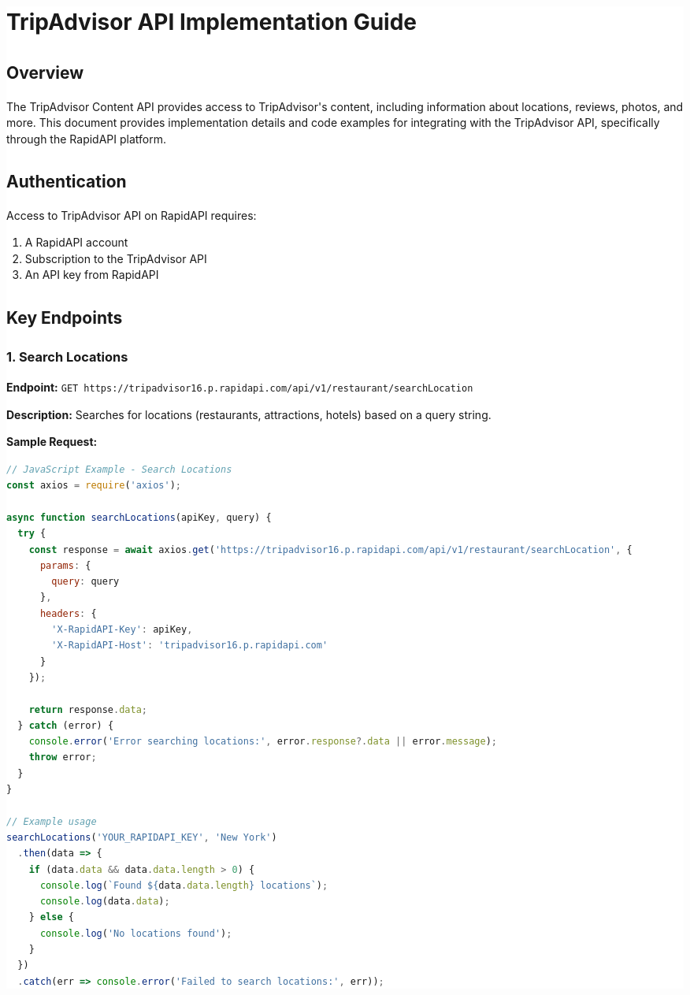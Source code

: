 # TripAdvisor API Implementation Guide

## Overview
The TripAdvisor Content API provides access to TripAdvisor's content, including information about locations, reviews, photos, and more. This document provides implementation details and code examples for integrating with the TripAdvisor API, specifically through the RapidAPI platform.

## Authentication
Access to TripAdvisor API on RapidAPI requires:

1. A RapidAPI account
2. Subscription to the TripAdvisor API
3. An API key from RapidAPI

## Key Endpoints

### 1. Search Locations

**Endpoint:** `GET https://tripadvisor16.p.rapidapi.com/api/v1/restaurant/searchLocation`

**Description:** Searches for locations (restaurants, attractions, hotels) based on a query string.

**Sample Request:**

```javascript
// JavaScript Example - Search Locations
const axios = require('axios');

async function searchLocations(apiKey, query) {
  try {
    const response = await axios.get('https://tripadvisor16.p.rapidapi.com/api/v1/restaurant/searchLocation', {
      params: {
        query: query
      },
      headers: {
        'X-RapidAPI-Key': apiKey,
        'X-RapidAPI-Host': 'tripadvisor16.p.rapidapi.com'
      }
    });
    
    return response.data;
  } catch (error) {
    console.error('Error searching locations:', error.response?.data || error.message);
    throw error;
  }
}

// Example usage
searchLocations('YOUR_RAPIDAPI_KEY', 'New York')
  .then(data => {
    if (data.data && data.data.length > 0) {
      console.log(`Found ${data.data.length} locations`);
      console.log(data.data);
    } else {
      console.log('No locations found');
    }
  })
  .catch(err => console.error('Failed to search locations:', err));
```
